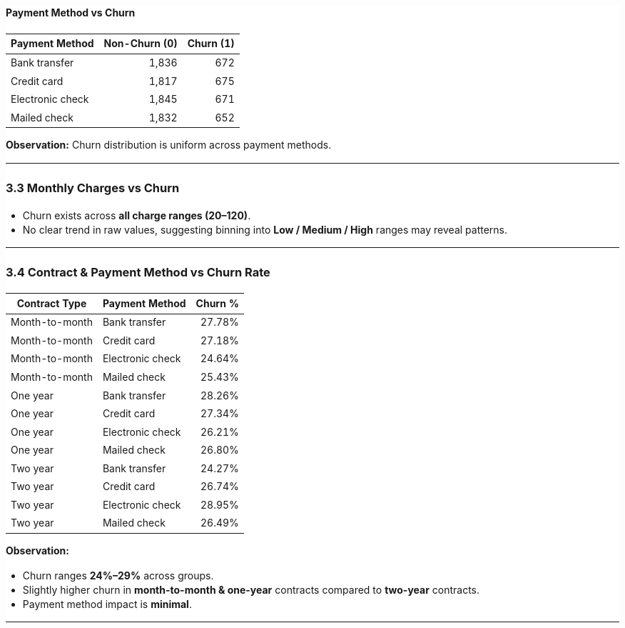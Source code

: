 #### **Payment Method vs Churn**
| Payment Method   | Non-Churn (0) | Churn (1) |
|------------------|--------------:|----------:|
| Bank transfer    | 1,836 | 672 |
| Credit card      | 1,817 | 675 |
| Electronic check | 1,845 | 671 |
| Mailed check     | 1,832 | 652 |
**Observation:** Churn distribution is uniform across payment methods.

---

### 3.3 **Monthly Charges vs Churn**
- Churn exists across **all charge ranges ($20–$120)**.  
- No clear trend in raw values, suggesting binning into **Low / Medium / High** ranges may reveal patterns.  

---

### 3.4 **Contract & Payment Method vs Churn Rate**
| Contract Type    | Payment Method   | Churn % |
|------------------|------------------|--------:|
| Month-to-month   | Bank transfer    | 27.78% |
| Month-to-month   | Credit card      | 27.18% |
| Month-to-month   | Electronic check | 24.64% |
| Month-to-month   | Mailed check     | 25.43% |
| One year         | Bank transfer    | 28.26% |
| One year         | Credit card      | 27.34% |
| One year         | Electronic check | 26.21% |
| One year         | Mailed check     | 26.80% |
| Two year         | Bank transfer    | 24.27% |
| Two year         | Credit card      | 26.74% |
| Two year         | Electronic check | 28.95% |
| Two year         | Mailed check     | 26.49% |
**Observation:**  
- Churn ranges **24%–29%** across groups.  
- Slightly higher churn in **month-to-month & one-year** contracts compared to **two-year** contracts.  
- Payment method impact is **minimal**.

---
